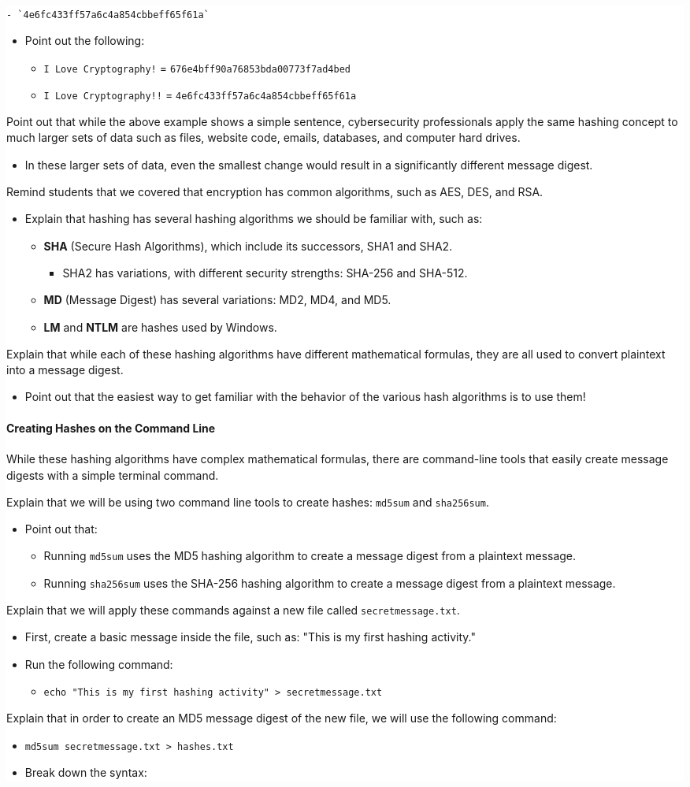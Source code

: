     - `4e6fc433ff57a6c4a854cbbeff65f61a`

  - Point out the following:

    - `I Love Cryptography!`  = `676e4bff90a76853bda00773f7ad4bed`

    - `I Love Cryptography!!` = `4e6fc433ff57a6c4a854cbbeff65f61a`


Point out that while the above example shows a simple sentence, cybersecurity professionals apply the same hashing concept to much larger sets of data such as files, website code, emails, databases, and computer hard drives.

- In these larger sets of data, even the smallest change would result in a significantly different message digest.

Remind students that we covered that encryption has common algorithms, such as AES, DES, and RSA.

  - Explain that hashing has several hashing algorithms we should be familiar with, such as:

    - **SHA** (Secure Hash Algorithms), which include its successors, SHA1 and SHA2.

      - SHA2 has variations, with different security strengths: SHA-256 and SHA-512.

     - **MD** (Message Digest) has several variations: MD2, MD4, and MD5.

     - **LM** and **NTLM** are hashes used by Windows.

Explain that while each of these hashing algorithms have different mathematical formulas, they are all used to convert plaintext into a message digest.

  - Point out that the easiest way to get familiar with the behavior of the various hash algorithms is to use them!

#### Creating Hashes on the Command Line  

While these hashing algorithms have complex mathematical formulas, there are command-line tools that easily create message digests with a simple terminal command.

Explain that we will be using two command line tools to create hashes: `md5sum` and `sha256sum`.

- Point out that:

  - Running `md5sum` uses the MD5 hashing algorithm to create a message digest from a plaintext message.

  - Running `sha256sum` uses the SHA-256 hashing algorithm to create a message digest from a plaintext message.

Explain that we will apply these commands against a new file called `secretmessage.txt`.

  - First, create a basic message inside the file, such as: "This is my first hashing activity."

  - Run the following command:

    - `echo "This is my first hashing activity" > secretmessage.txt`

Explain that in order to create an MD5 message digest of the new file, we will use the following command:
  -  `md5sum secretmessage.txt > hashes.txt`

  - Break down the syntax:
